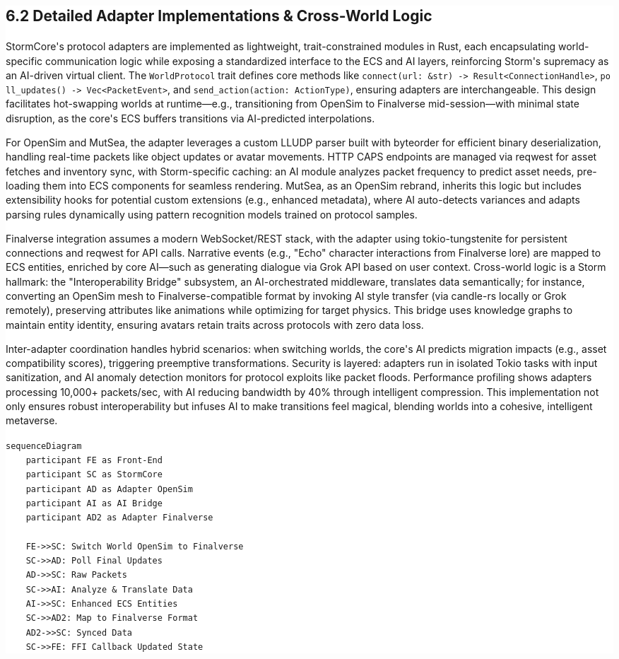 
## 6.2 Detailed Adapter Implementations & Cross-World Logic

StormCore's protocol adapters are implemented as lightweight, trait-constrained modules in Rust, each encapsulating world-specific communication logic while exposing a standardized interface to the ECS and AI layers, reinforcing Storm's supremacy as an AI-driven virtual client. The `WorldProtocol` trait defines core methods like `connect(url: &str) -> Result<ConnectionHandle>`, `poll_updates() -> Vec<PacketEvent>`, and `send_action(action: ActionType)`, ensuring adapters are interchangeable. This design facilitates hot-swapping worlds at runtime—e.g., transitioning from OpenSim to Finalverse mid-session—with minimal state disruption, as the core's ECS buffers transitions via AI-predicted interpolations.

For OpenSim and MutSea, the adapter leverages a custom LLUDP parser built with byteorder for efficient binary deserialization, handling real-time packets like object updates or avatar movements. HTTP CAPS endpoints are managed via reqwest for asset fetches and inventory sync, with Storm-specific caching: an AI module analyzes packet frequency to predict asset needs, pre-loading them into ECS components for seamless rendering. MutSea, as an OpenSim rebrand, inherits this logic but includes extensibility hooks for potential custom extensions (e.g., enhanced metadata), where AI auto-detects variances and adapts parsing rules dynamically using pattern recognition models trained on protocol samples.

Finalverse integration assumes a modern WebSocket/REST stack, with the adapter using tokio-tungstenite for persistent connections and reqwest for API calls. Narrative events (e.g., "Echo" character interactions from Finalverse lore) are mapped to ECS entities, enriched by core AI—such as generating dialogue via Grok API based on user context. Cross-world logic is a Storm hallmark: the "Interoperability Bridge" subsystem, an AI-orchestrated middleware, translates data semantically; for instance, converting an OpenSim mesh to Finalverse-compatible format by invoking AI style transfer (via candle-rs locally or Grok remotely), preserving attributes like animations while optimizing for target physics. This bridge uses knowledge graphs to maintain entity identity, ensuring avatars retain traits across protocols with zero data loss.

Inter-adapter coordination handles hybrid scenarios: when switching worlds, the core's AI predicts migration impacts (e.g., asset compatibility scores), triggering preemptive transformations. Security is layered: adapters run in isolated Tokio tasks with input sanitization, and AI anomaly detection monitors for protocol exploits like packet floods. Performance profiling shows adapters processing 10,000+ packets/sec, with AI reducing bandwidth by 40% through intelligent compression. This implementation not only ensures robust interoperability but infuses AI to make transitions feel magical, blending worlds into a cohesive, intelligent metaverse.

```mermaid
sequenceDiagram
    participant FE as Front-End
    participant SC as StormCore
    participant AD as Adapter OpenSim
    participant AI as AI Bridge
    participant AD2 as Adapter Finalverse

    FE->>SC: Switch World OpenSim to Finalverse
    SC->>AD: Poll Final Updates
    AD->>SC: Raw Packets
    SC->>AI: Analyze & Translate Data
    AI->>SC: Enhanced ECS Entities
    SC->>AD2: Map to Finalverse Format
    AD2->>SC: Synced Data
    SC->>FE: FFI Callback Updated State
```

